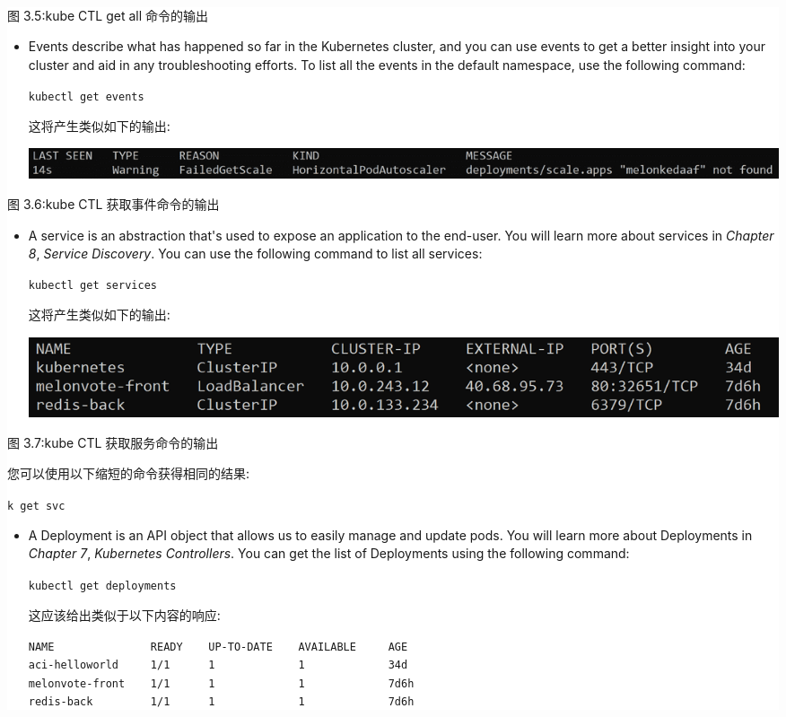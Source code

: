 图 3.5:kube CTL get all 命令的输出

*   Events describe what has happened so far in the Kubernetes cluster, and you can use events to get a better insight into your cluster and aid in any troubleshooting efforts. To list all the events in the default namespace, use the following command:

    ```
    kubectl get events
    ```

    这将产生类似如下的输出:

    ![Figure 3.6: The output of kubectl get events command ](img/B14870_03_06.jpg)

图 3.6:kube CTL 获取事件命令的输出

*   A service is an abstraction that's used to expose an application to the end-user. You will learn more about services in *Chapter 8*, *Service Discovery*. You can use the following command to list all services:

    ```
    kubectl get services
    ```

    这将产生类似如下的输出:

    ![Figure 3.7: The output of kubectl get services command ](img/B14870_03_07.jpg)

图 3.7:kube CTL 获取服务命令的输出

您可以使用以下缩短的命令获得相同的结果:

```
k get svc
```

*   A Deployment is an API object that allows us to easily manage and update pods. You will learn more about Deployments in *Chapter 7*, *Kubernetes Controllers*. You can get the list of Deployments using the following command:

    ```
    kubectl get deployments 
    ```

    这应该给出类似于以下内容的响应:

    ```
    NAME               READY    UP-TO-DATE    AVAILABLE     AGE
    aci-helloworld     1/1      1             1             34d
    melonvote-front    1/1      1             1             7d6h
    redis-back         1/1      1             1             7d6h
    ```
